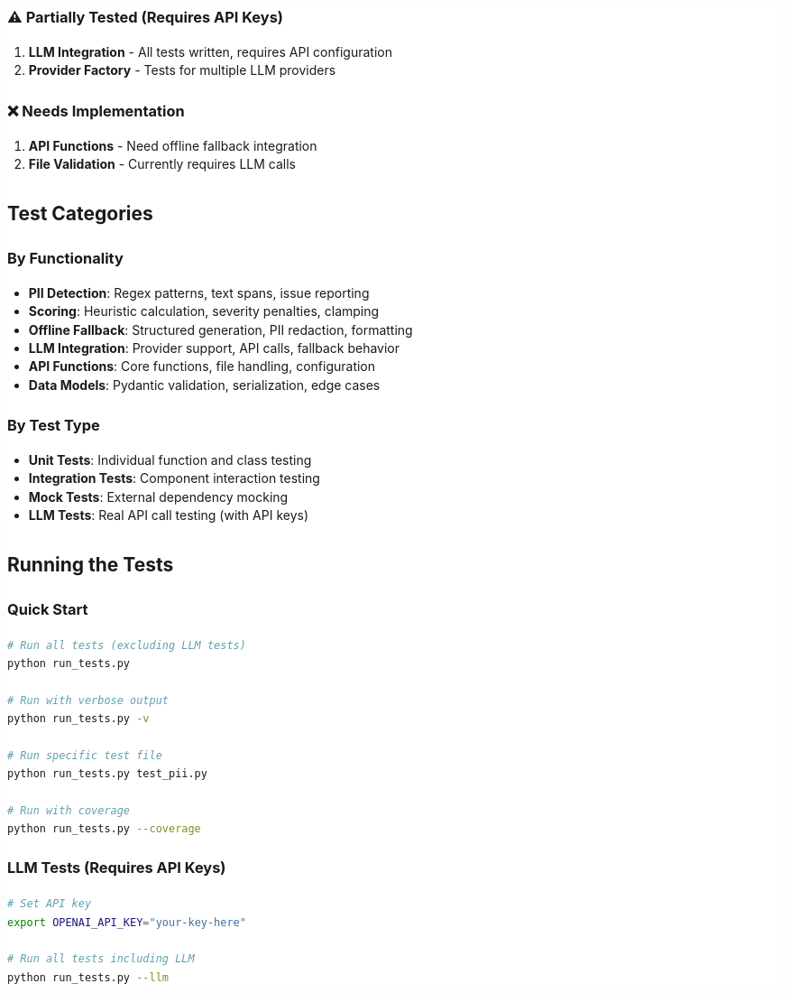 ### ⚠️ **Partially Tested (Requires API Keys)**
1. **LLM Integration** - All tests written, requires API configuration
2. **Provider Factory** - Tests for multiple LLM providers

### ❌ **Needs Implementation**
1. **API Functions** - Need offline fallback integration
2. **File Validation** - Currently requires LLM calls

## Test Categories

### By Functionality
- **PII Detection**: Regex patterns, text spans, issue reporting
- **Scoring**: Heuristic calculation, severity penalties, clamping
- **Offline Fallback**: Structured generation, PII redaction, formatting
- **LLM Integration**: Provider support, API calls, fallback behavior
- **API Functions**: Core functions, file handling, configuration
- **Data Models**: Pydantic validation, serialization, edge cases

### By Test Type
- **Unit Tests**: Individual function and class testing
- **Integration Tests**: Component interaction testing
- **Mock Tests**: External dependency mocking
- **LLM Tests**: Real API call testing (with API keys)

## Running the Tests

### Quick Start
```bash
# Run all tests (excluding LLM tests)
python run_tests.py

# Run with verbose output
python run_tests.py -v

# Run specific test file
python run_tests.py test_pii.py

# Run with coverage
python run_tests.py --coverage
```

### LLM Tests (Requires API Keys)
```bash
# Set API key
export OPENAI_API_KEY="your-key-here"

# Run all tests including LLM
python run_tests.py --llm
```
